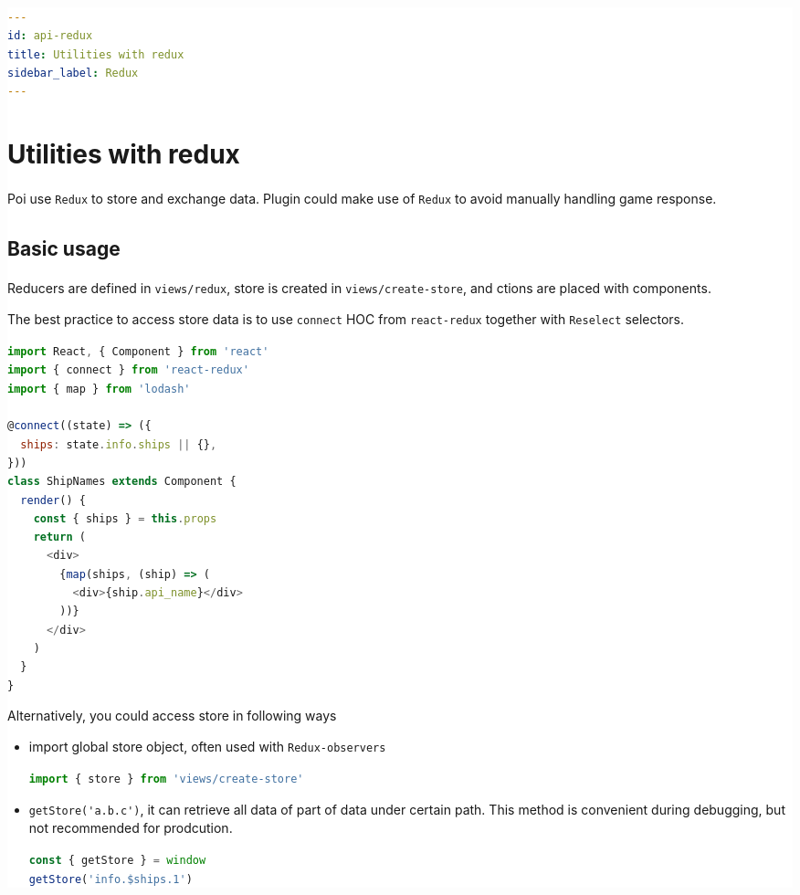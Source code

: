 ```yaml
---
id: api-redux
title: Utilities with redux
sidebar_label: Redux
---
```


# Utilities with redux

Poi use `Redux` to store and exchange data. Plugin could make use of `Redux` to avoid manually handling game response.

## Basic usage

Reducers are defined in `views/redux`, store is created in `views/create-store`, and ctions are placed with components.

The best practice to access store data is to use `connect` HOC from `react-redux` together with `Reselect` selectors.

```javascript
import React, { Component } from 'react'
import { connect } from 'react-redux'
import { map } from 'lodash'

@connect((state) => ({
  ships: state.info.ships || {},
}))
class ShipNames extends Component {
  render() {
    const { ships } = this.props
    return (
      <div>
        {map(ships, (ship) => (
          <div>{ship.api_name}</div>
        ))}
      </div>
    )
  }
}
```

Alternatively, you could access store in following ways

- import global store object, often used with `Redux-observers`
  ```javascript
  import { store } from 'views/create-store'
  ```
- `getStore('a.b.c')`, it can retrieve all data of part of data under certain path. This method is convenient during debugging, but not recommended for prodcution.
  ```javascript
  const { getStore } = window
  getStore('info.$ships.1')
  ```
